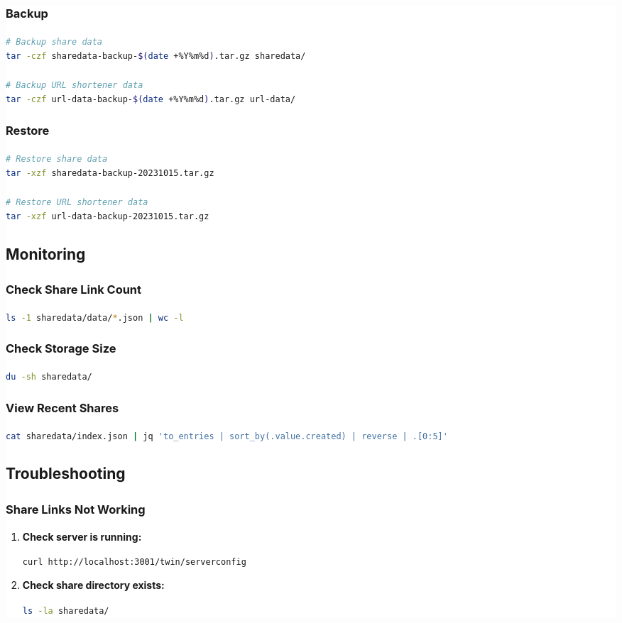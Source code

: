 ### Backup

```bash
# Backup share data
tar -czf sharedata-backup-$(date +%Y%m%d).tar.gz sharedata/

# Backup URL shortener data
tar -czf url-data-backup-$(date +%Y%m%d).tar.gz url-data/
```

### Restore

```bash
# Restore share data
tar -xzf sharedata-backup-20231015.tar.gz

# Restore URL shortener data
tar -xzf url-data-backup-20231015.tar.gz
```

## Monitoring

### Check Share Link Count

```bash
ls -1 sharedata/data/*.json | wc -l
```

### Check Storage Size

```bash
du -sh sharedata/
```

### View Recent Shares

```bash
cat sharedata/index.json | jq 'to_entries | sort_by(.value.created) | reverse | .[0:5]'
```

## Troubleshooting

### Share Links Not Working

1. **Check server is running:**

   ```bash
   curl http://localhost:3001/twin/serverconfig
   ```

2. **Check share directory exists:**

   ```bash
   ls -la sharedata/
   ```
